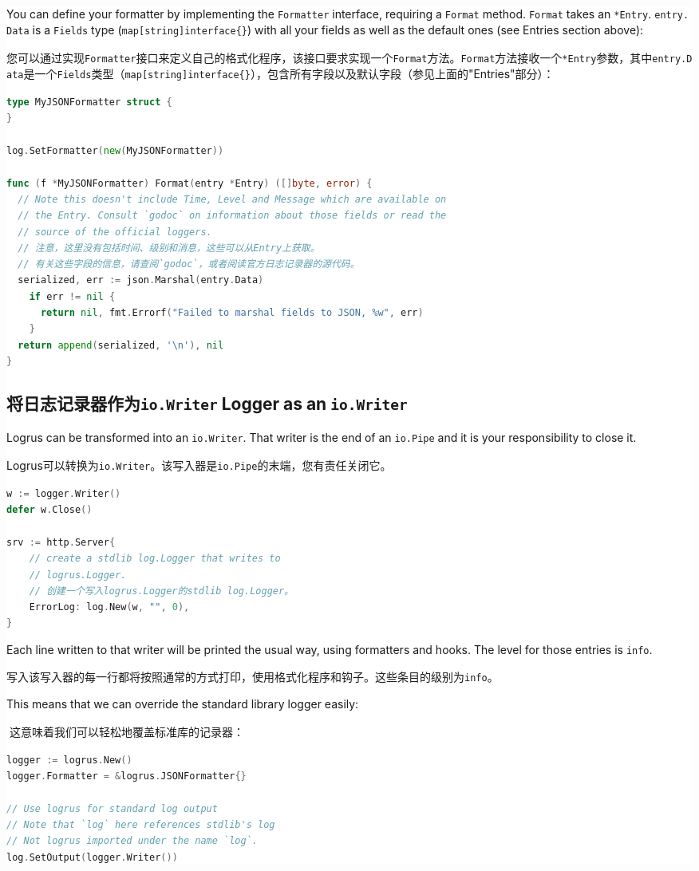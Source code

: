 You can define your formatter by implementing the `Formatter` interface, requiring a `Format` method. `Format` takes an `*Entry`. `entry.Data` is a `Fields` type (`map[string]interface{}`) with all your fields as well as the default ones (see Entries section above):

您可以通过实现`Formatter`接口来定义自己的格式化程序，该接口要求实现一个`Format`方法。`Format`方法接收一个`*Entry`参数，其中`entry.Data`是一个`Fields`类型（`map[string]interface{}`），包含所有字段以及默认字段（参见上面的"Entries"部分）：

``` go
type MyJSONFormatter struct {
}

log.SetFormatter(new(MyJSONFormatter))

func (f *MyJSONFormatter) Format(entry *Entry) ([]byte, error) {
  // Note this doesn't include Time, Level and Message which are available on
  // the Entry. Consult `godoc` on information about those fields or read the
  // source of the official loggers.
  // 注意，这里没有包括时间、级别和消息，这些可以从Entry上获取。
  // 有关这些字段的信息，请查阅`godoc`，或者阅读官方日志记录器的源代码。
  serialized, err := json.Marshal(entry.Data)
    if err != nil {
      return nil, fmt.Errorf("Failed to marshal fields to JSON, %w", err)
    }
  return append(serialized, '\n'), nil
}
```

## 将日志记录器作为`io.Writer` Logger as an `io.Writer`

Logrus can be transformed into an `io.Writer`. That writer is the end of an `io.Pipe` and it is your responsibility to close it.

​	Logrus可以转换为`io.Writer`。该写入器是`io.Pipe`的末端，您有责任关闭它。

```go
w := logger.Writer()
defer w.Close()

srv := http.Server{
    // create a stdlib log.Logger that writes to
    // logrus.Logger.
    // 创建一个写入logrus.Logger的stdlib log.Logger。
    ErrorLog: log.New(w, "", 0),
}
```

Each line written to that writer will be printed the usual way, using formatters and hooks. The level for those entries is `info`.

写入该写入器的每一行都将按照通常的方式打印，使用格式化程序和钩子。这些条目的级别为`info`。

This means that we can override the standard library logger easily:

​	这意味着我们可以轻松地覆盖标准库的记录器：

```go
logger := logrus.New()
logger.Formatter = &logrus.JSONFormatter{}

// Use logrus for standard log output
// Note that `log` here references stdlib's log
// Not logrus imported under the name `log`.
log.SetOutput(logger.Writer())
```
